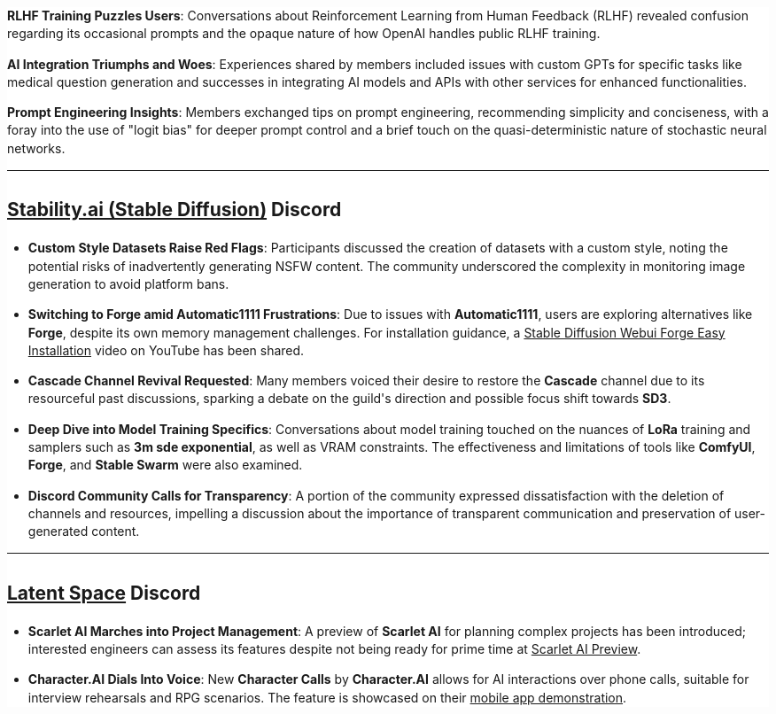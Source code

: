 **RLHF Training Puzzles Users**: Conversations about Reinforcement Learning from Human Feedback (RLHF) revealed confusion regarding its occasional prompts and the opaque nature of how OpenAI handles public RLHF training.

**AI Integration Triumphs and Woes**: Experiences shared by members included issues with custom GPTs for specific tasks like medical question generation and successes in integrating AI models and APIs with other services for enhanced functionalities.

**Prompt Engineering Insights**: Members exchanged tips on prompt engineering, recommending simplicity and conciseness, with a foray into the use of "logit bias" for deeper prompt control and a brief touch on the quasi-deterministic nature of stochastic neural networks.



---



## [Stability.ai (Stable Diffusion)](https://discord.com/channels/1002292111942635562) Discord

- **Custom Style Datasets Raise Red Flags**: Participants discussed the creation of datasets with a custom style, noting the potential risks of inadvertently generating NSFW content. The community underscored the complexity in monitoring image generation to avoid platform bans.
  
- **Switching to Forge amid Automatic1111 Frustrations**: Due to issues with **Automatic1111**, users are exploring alternatives like **Forge**, despite its own memory management challenges. For installation guidance, a [Stable Diffusion Webui Forge Easy Installation](https://www.youtube.com/watch?v=FKzvHFtc8N0&t=64s) video on YouTube has been shared.

- **Cascade Channel Revival Requested**: Many members voiced their desire to restore the **Cascade** channel due to its resourceful past discussions, sparking a debate on the guild's direction and possible focus shift towards **SD3**.

- **Deep Dive into Model Training Specifics**: Conversations about model training touched on the nuances of **LoRa** training and samplers such as **3m sde exponential**, as well as VRAM constraints. The effectiveness and limitations of tools like **ComfyUI**, **Forge**, and **Stable Swarm** were also examined.

- **Discord Community Calls for Transparency**: A portion of the community expressed dissatisfaction with the deletion of channels and resources, impelling a discussion about the importance of transparent communication and preservation of user-generated content.



---



## [Latent Space](https://discord.com/channels/822583790773862470) Discord

- **Scarlet AI Marches into Project Management**: A preview of **Scarlet AI** for planning complex projects has been introduced; interested engineers can assess its features despite not being ready for prime time at [Scarlet AI Preview](https://app.scarletai.co/).
  
- **Character.AI Dials Into Voice**: New **Character Calls** by **Character.AI** allows for AI interactions over phone calls, suitable for interview rehearsals and RPG scenarios. The feature is showcased on their [mobile app demonstration](https://share.character.ai/Wv9R/6tdujbbr).
